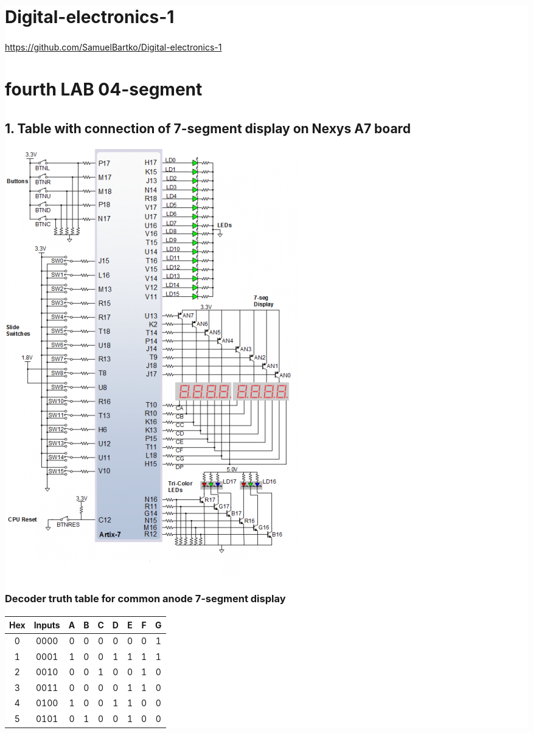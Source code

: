 # Digital-electronics-1

https://github.com/SamuelBartko/Digital-electronics-1

# fourth LAB 04-segment

## 1. Table with connection of 7-segment display on Nexys A7 board

![Nexys A7](Images/n4r.png)
### Decoder truth table for common anode 7-segment display
| Hex | Inputs | A | B | C | D | E | F | G |
| :-: | :-: | :-: | :-: | :-: | :-: | :-: | :-: | :-: |
| 0 | 0000 | 0 | 0 | 0 | 0 | 0 | 0 | 1 |
| 1 | 0001 | 1 | 0 | 0 | 1 | 1 | 1 | 1 |
| 2 | 0010 | 0 | 0 | 1 | 0 | 0 | 1 | 0 |
| 3 | 0011 | 0 | 0 | 0 | 0 | 1 | 1 | 0 |
| 4 | 0100 | 1 | 0 | 0 | 1 | 1 | 0 | 0 |
| 5 | 0101 | 0 | 1 | 0 | 0 | 1 | 0 | 0 |